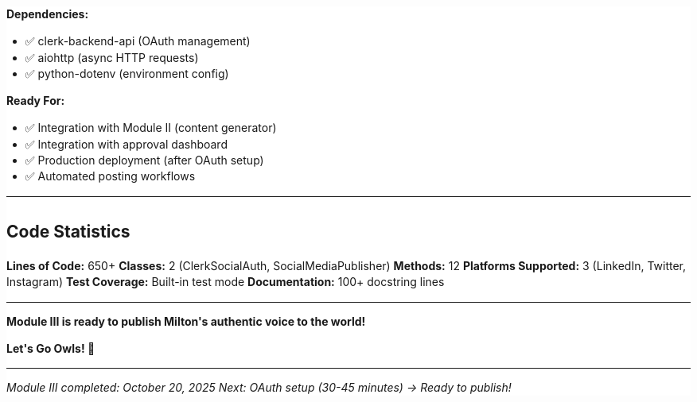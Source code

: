 **Dependencies:**
- ✅ clerk-backend-api (OAuth management)
- ✅ aiohttp (async HTTP requests)
- ✅ python-dotenv (environment config)

**Ready For:**
- ✅ Integration with Module II (content generator)
- ✅ Integration with approval dashboard
- ✅ Production deployment (after OAuth setup)
- ✅ Automated posting workflows

---

## Code Statistics

**Lines of Code:** 650+
**Classes:** 2 (ClerkSocialAuth, SocialMediaPublisher)
**Methods:** 12
**Platforms Supported:** 3 (LinkedIn, Twitter, Instagram)
**Test Coverage:** Built-in test mode
**Documentation:** 100+ docstring lines

---

**Module III is ready to publish Milton's authentic voice to the world!**

**Let's Go Owls! 🦉**

---

*Module III completed: October 20, 2025*
*Next: OAuth setup (30-45 minutes) → Ready to publish!*
